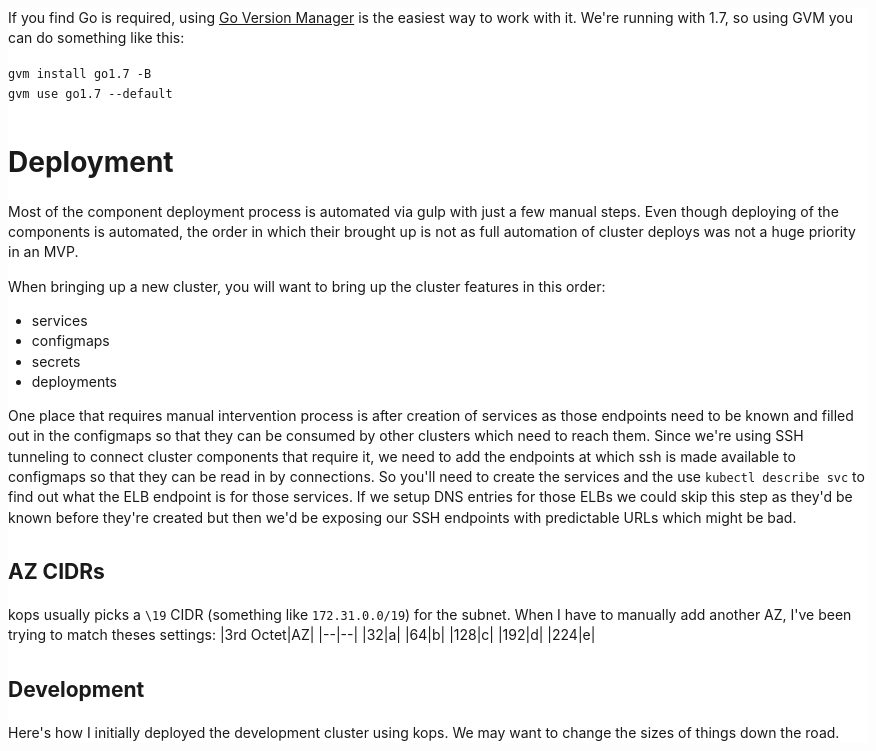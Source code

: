 If you find Go is required, using [Go Version Manager](https://github.com/moovweb/gvm) is the easiest way to work
with it. We're running with 1.7, so using GVM you can do something like this:

```
gvm install go1.7 -B
gvm use go1.7 --default
```

# Deployment
Most of the component deployment process is automated via gulp with just a few manual steps. Even though deploying of the
components is automated, the order in which their brought up is not as full automation of cluster deploys was not a huge
priority in an MVP.

When bringing up a new cluster, you will want to bring up the cluster features in this order:
 - services
 - configmaps
 - secrets
 - deployments

One place that requires manual intervention process is after creation of services as those endpoints need to be known and
filled out in the configmaps so that they can be consumed by other clusters which need to reach them.  Since we're using
SSH tunneling to connect cluster components that require it, we need to add the endpoints at which ssh is made available
to configmaps so that they can be read in by connections.  So you'll need to create the services and the use
`kubectl describe svc` to find out what the ELB endpoint is for those services.  If we setup DNS entries for those ELBs
we could skip this step as they'd be known before they're created but then we'd be exposing our SSH endpoints with
predictable URLs which might be bad.

## AZ CIDRs
kops usually picks a `\19` CIDR (something like `172.31.0.0/19`) for the subnet. When I
have to manually add another AZ, I've been trying to match theses settings:
|3rd Octet|AZ|
|--|--|
|32|a|
|64|b|
|128|c|
|192|d|
|224|e|

## Development
Here's how I initially deployed the development cluster using kops. We may want to change the sizes of things down the road.
